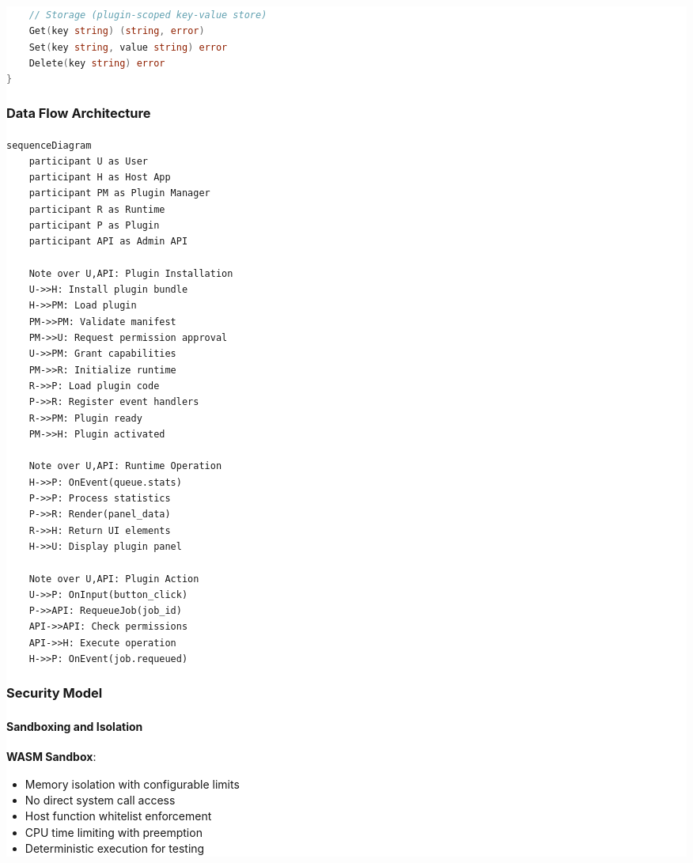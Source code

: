 ```go
    // Storage (plugin-scoped key-value store)
    Get(key string) (string, error)
    Set(key string, value string) error
    Delete(key string) error
}
```

### Data Flow Architecture

```mermaid
sequenceDiagram
    participant U as User
    participant H as Host App
    participant PM as Plugin Manager
    participant R as Runtime
    participant P as Plugin
    participant API as Admin API

    Note over U,API: Plugin Installation
    U->>H: Install plugin bundle
    H->>PM: Load plugin
    PM->>PM: Validate manifest
    PM->>U: Request permission approval
    U->>PM: Grant capabilities
    PM->>R: Initialize runtime
    R->>P: Load plugin code
    P->>R: Register event handlers
    R->>PM: Plugin ready
    PM->>H: Plugin activated

    Note over U,API: Runtime Operation
    H->>P: OnEvent(queue.stats)
    P->>P: Process statistics
    P->>R: Render(panel_data)
    R->>H: Return UI elements
    H->>U: Display plugin panel

    Note over U,API: Plugin Action
    U->>P: OnInput(button_click)
    P->>API: RequeueJob(job_id)
    API->>API: Check permissions
    API->>H: Execute operation
    H->>P: OnEvent(job.requeued)
```

### Security Model

#### Sandboxing and Isolation

**WASM Sandbox**:
- Memory isolation with configurable limits
- No direct system call access
- Host function whitelist enforcement
- CPU time limiting with preemption
- Deterministic execution for testing
